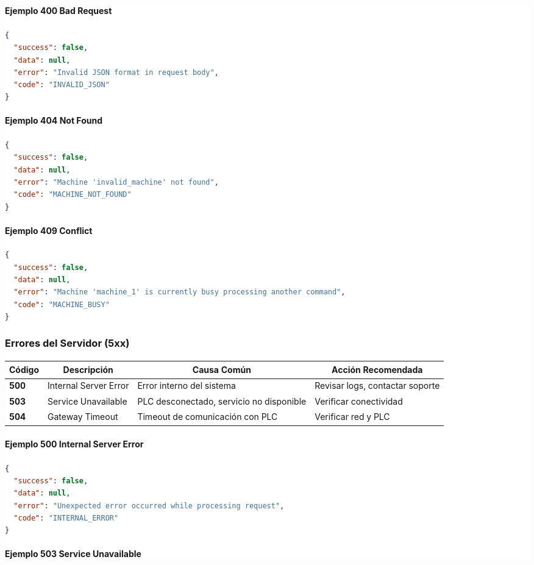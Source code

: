 #### Ejemplo 400 Bad Request

```json
{
  "success": false,
  "data": null,
  "error": "Invalid JSON format in request body",
  "code": "INVALID_JSON"
}
```

#### Ejemplo 404 Not Found

```json
{
  "success": false,
  "data": null,
  "error": "Machine 'invalid_machine' not found",
  "code": "MACHINE_NOT_FOUND"
}
```

#### Ejemplo 409 Conflict

```json
{
  "success": false,
  "data": null,
  "error": "Machine 'machine_1' is currently busy processing another command",
  "code": "MACHINE_BUSY"
}
```

### Errores del Servidor (5xx)

| Código | Descripción | Causa Común | Acción Recomendada |
|--------|-------------|-------------|-------------------|
| **500** | Internal Server Error | Error interno del sistema | Revisar logs, contactar soporte |
| **503** | Service Unavailable | PLC desconectado, servicio no disponible | Verificar conectividad |
| **504** | Gateway Timeout | Timeout de comunicación con PLC | Verificar red y PLC |

#### Ejemplo 500 Internal Server Error

```json
{
  "success": false,
  "data": null,
  "error": "Unexpected error occurred while processing request",
  "code": "INTERNAL_ERROR"
}
```

#### Ejemplo 503 Service Unavailable
